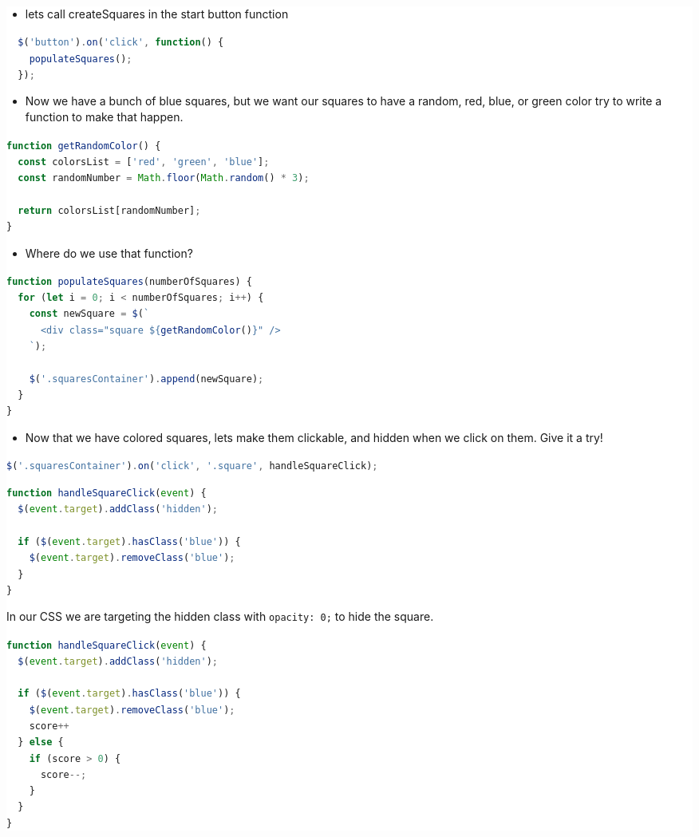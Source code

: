 - lets call createSquares in the start button function

```javascript
  $('button').on('click', function() {
    populateSquares();
  });
```
- Now we have a bunch of blue squares, but we want our squares to have a random, red, blue, or green color try to write a function to make that happen.


```javascript
function getRandomColor() {
  const colorsList = ['red', 'green', 'blue'];
  const randomNumber = Math.floor(Math.random() * 3);

  return colorsList[randomNumber];
}
```

-  Where do we use that function?

```javascript
function populateSquares(numberOfSquares) {
  for (let i = 0; i < numberOfSquares; i++) {
    const newSquare = $(`
      <div class="square ${getRandomColor()}" />
    `);
    
    $('.squaresContainer').append(newSquare);
  }
}
```

-  Now that we have colored squares, lets make them clickable, and hidden when we click on them.  Give it a try!


```javascript
$('.squaresContainer').on('click', '.square', handleSquareClick);
```

```javascript
function handleSquareClick(event) {
  $(event.target).addClass('hidden');

  if ($(event.target).hasClass('blue')) {
    $(event.target).removeClass('blue');
  }
}
```
In our CSS we are targeting the hidden class with `opacity: 0;` to hide the square.

```javascript
function handleSquareClick(event) {
  $(event.target).addClass('hidden');

  if ($(event.target).hasClass('blue')) {
    $(event.target).removeClass('blue');
    score++
  } else {
    if (score > 0) {
      score--;
    }
  }
}
```
